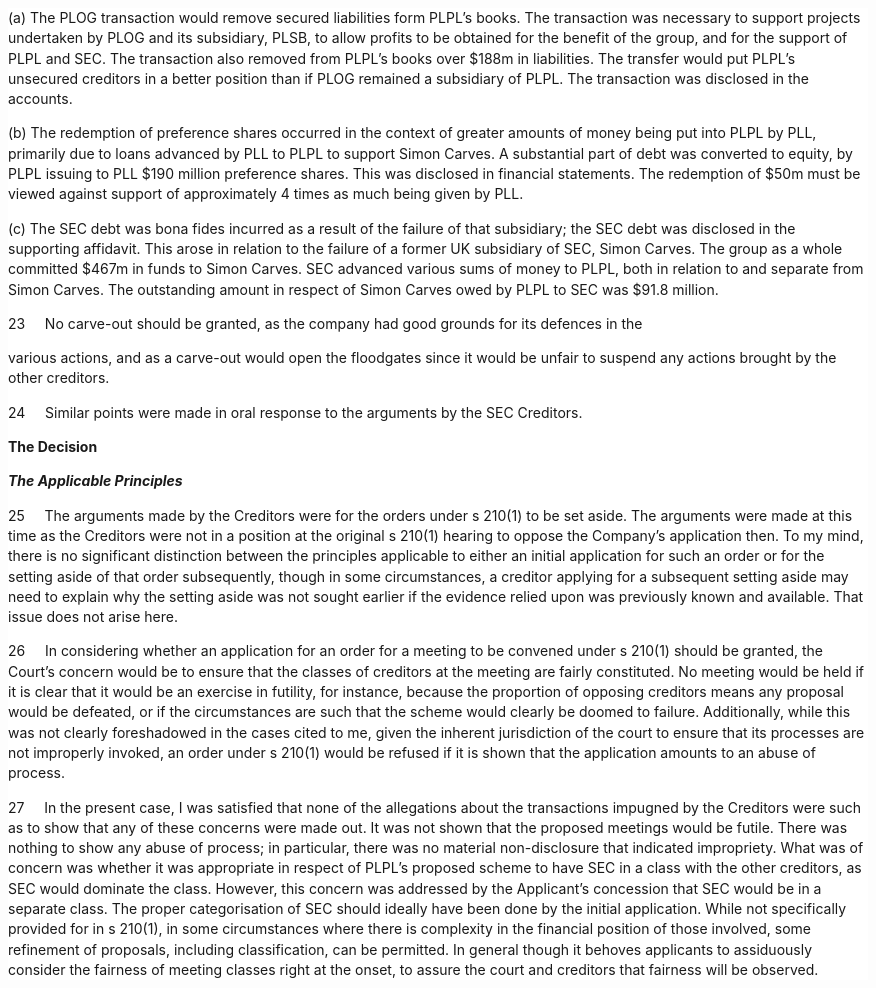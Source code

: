  (a) The PLOG transaction would remove secured liabilities form PLPL’s books. The transaction was necessary to support projects undertaken by PLOG and its subsidiary, PLSB, to allow profits to be obtained for the benefit of the group, and for the support of PLPL and SEC. The transaction also removed from PLPL’s books over $188m in liabilities. The transfer would put PLPL’s unsecured creditors in a better position than if PLOG remained a subsidiary of PLPL. The transaction was disclosed in the accounts. 

 (b) The redemption of preference shares occurred in the context of greater amounts of money being put into PLPL by PLL, primarily due to loans advanced by PLL to PLPL to support Simon Carves. A substantial part of debt was converted to equity, by PLPL issuing to PLL $190 million preference shares. This was disclosed in financial statements. The redemption of $50m must be viewed against support of approximately 4 times as much being given by PLL. 

 (c) The SEC debt was bona fides incurred as a result of the failure of that subsidiary; the SEC debt was disclosed in the supporting affidavit. This arose in relation to the failure of a former UK subsidiary of SEC, Simon Carves. The group as a whole committed $467m in funds to Simon Carves. SEC advanced various sums of money to PLPL, both in relation to and separate from Simon Carves. The outstanding amount in respect of Simon Carves owed by PLPL to SEC was $91.8 million. 

23     No carve-out should be granted, as the company had good grounds for its defences in the 


various actions, and as a carve-out would open the floodgates since it would be unfair to suspend any actions brought by the other creditors. 

24     Similar points were made in oral response to the arguments by the SEC Creditors. 

**The Decision** 

**_The Applicable Principles_** 

25     The arguments made by the Creditors were for the orders under s 210(1) to be set aside. The arguments were made at this time as the Creditors were not in a position at the original s 210(1) hearing to oppose the Company’s application then. To my mind, there is no significant distinction between the principles applicable to either an initial application for such an order or for the setting aside of that order subsequently, though in some circumstances, a creditor applying for a subsequent setting aside may need to explain why the setting aside was not sought earlier if the evidence relied upon was previously known and available. That issue does not arise here. 

26     In considering whether an application for an order for a meeting to be convened under s 210(1) should be granted, the Court’s concern would be to ensure that the classes of creditors at the meeting are fairly constituted. No meeting would be held if it is clear that it would be an exercise in futility, for instance, because the proportion of opposing creditors means any proposal would be defeated, or if the circumstances are such that the scheme would clearly be doomed to failure. Additionally, while this was not clearly foreshadowed in the cases cited to me, given the inherent jurisdiction of the court to ensure that its processes are not improperly invoked, an order under s 210(1) would be refused if it is shown that the application amounts to an abuse of process. 

27     In the present case, I was satisfied that none of the allegations about the transactions impugned by the Creditors were such as to show that any of these concerns were made out. It was not shown that the proposed meetings would be futile. There was nothing to show any abuse of process; in particular, there was no material non-disclosure that indicated impropriety. What was of concern was whether it was appropriate in respect of PLPL’s proposed scheme to have SEC in a class with the other creditors, as SEC would dominate the class. However, this concern was addressed by the Applicant’s concession that SEC would be in a separate class. The proper categorisation of SEC should ideally have been done by the initial application. While not specifically provided for in s 210(1), in some circumstances where there is complexity in the financial position of those involved, some refinement of proposals, including classification, can be permitted. In general though it behoves applicants to assiduously consider the fairness of meeting classes right at the onset, to assure the court and creditors that fairness will be observed. 
